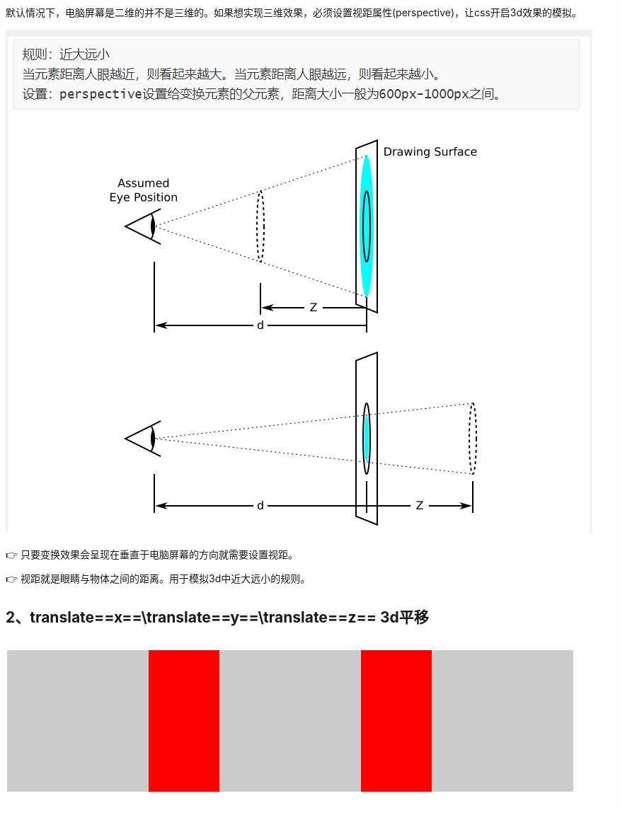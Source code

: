 默认情况下，电脑屏幕是二维的并不是三维的。如果想实现三维效果，必须设置视距属性(perspective)，让css开启3d效果的模拟。

![1592187208104](assets/1592187208104.png)

:point_right: 只要变换效果会呈现在垂直于电脑屏幕的方向就需要设置视距。

:point_right: 视距就是眼睛与物体之间的距离。用于模拟3d中近大远小的规则。

## 2、translate==x==\translate==y==\translate==z== 3d平移

![translate3d](assets/translate3d.gif)
